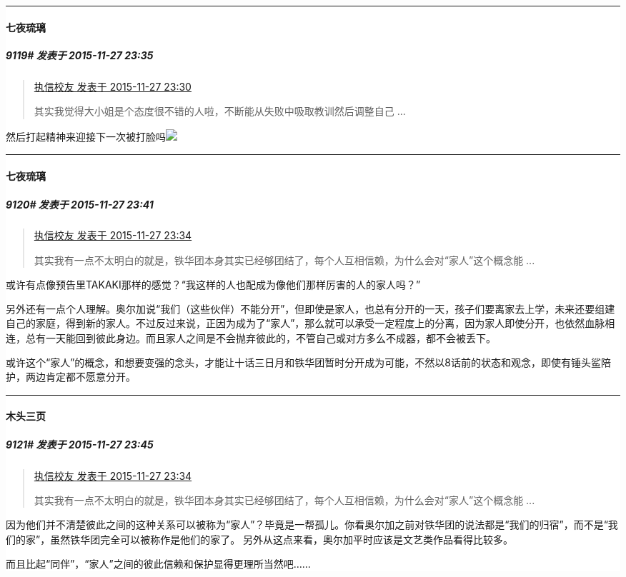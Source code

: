 
*****

####  七夜琉璃  
##### 9119#       发表于 2015-11-27 23:35



<blockquote><a href="httphttps://bbs.saraba1st.com/2b/forum.php?mod=redirect&amp;goto=findpost&amp;pid=30868634&amp;ptid=1148153" target="_blank">执信校友 发表于 2015-11-27 23:30</a>

其实我觉得大小姐是个态度很不错的人啦，不断能从失败中吸取教训然后调整自己 ...</blockquote>
然后打起精神来迎接下一次被打脸吗<img src="https://static.saraba1st.com/image/smiley/face/30.gif" referrerpolicy="no-referrer">







*****

####  七夜琉璃  
##### 9120#       发表于 2015-11-27 23:41



<blockquote><a href="httphttps://bbs.saraba1st.com/2b/forum.php?mod=redirect&amp;goto=findpost&amp;pid=30868662&amp;ptid=1148153" target="_blank">执信校友 发表于 2015-11-27 23:34</a>

其实我有一点不太明白的就是，铁华团本身其实已经够团结了，每个人互相信赖，为什么会对“家人”这个概念能 ...</blockquote>
或许有点像预告里TAKAKI那样的感觉？“我这样的人也配成为像他们那样厉害的人的家人吗？”


另外还有一点个人理解。奥尔加说“我们（这些伙伴）不能分开”，但即使是家人，也总有分开的一天，孩子们要离家去上学，未来还要组建自己的家庭，得到新的家人。不过反过来说，正因为成为了“家人”，那么就可以承受一定程度上的分离，因为家人即使分开，也依然血脉相连，总有一天能回到彼此身边。而且家人之间是不会抛弃彼此的，不管自己或对方多么不成器，都不会被丢下。


或许这个“家人”的概念，和想要变强的念头，才能让十话三日月和铁华团暂时分开成为可能，不然以8话前的状态和观念，即使有锤头鲨陪护，两边肯定都不愿意分开。







*****

####  木头三页  
##### 9121#       发表于 2015-11-27 23:45



<blockquote><a href="httphttps://bbs.saraba1st.com/2b/forum.php?mod=redirect&amp;goto=findpost&amp;pid=30868662&amp;ptid=1148153" target="_blank">执信校友 发表于 2015-11-27 23:34</a>

其实我有一点不太明白的就是，铁华团本身其实已经够团结了，每个人互相信赖，为什么会对“家人”这个概念能 ...</blockquote>
因为他们并不清楚彼此之间的这种关系可以被称为“家人”？毕竟是一帮孤儿。你看奥尔加之前对铁华团的说法都是“我们的归宿”，而不是“我们的家”，虽然铁华团完全可以被称作是他们的家了。
另外从这点来看，奥尔加平时应该是文艺类作品看得比较多。

而且比起“同伴”，“家人”之间的彼此信赖和保护显得更理所当然吧……



